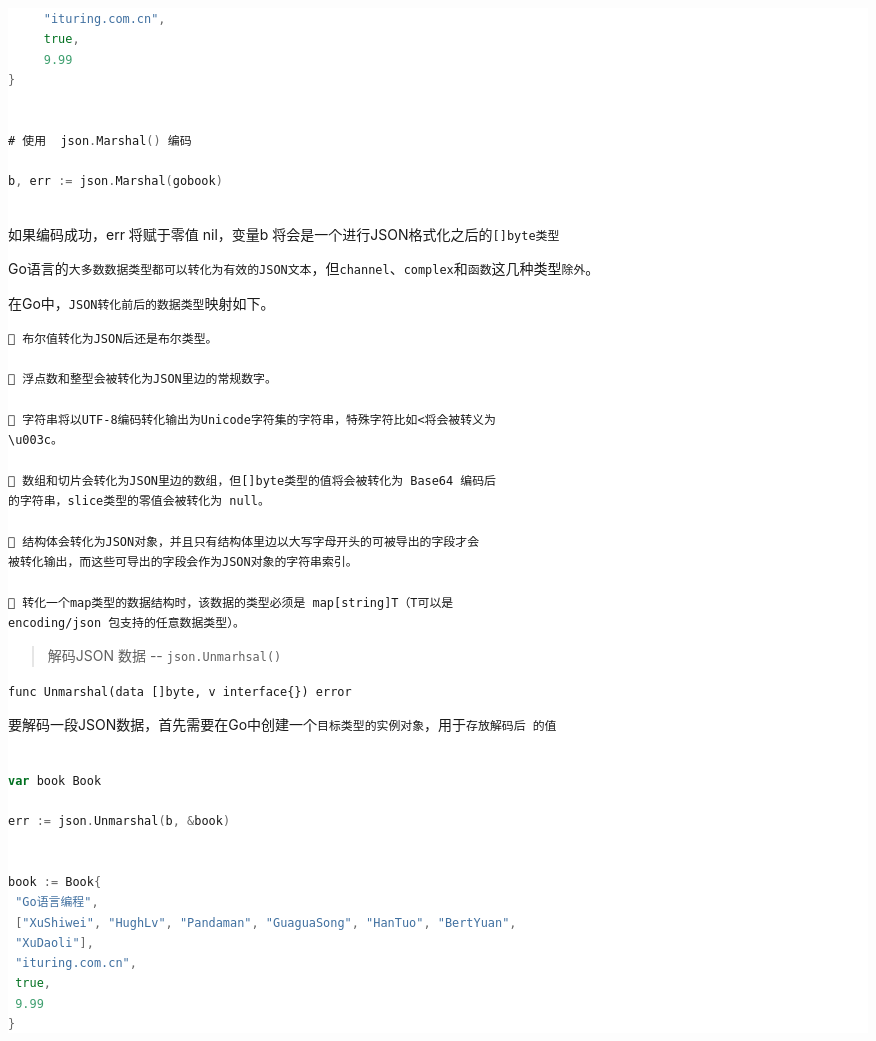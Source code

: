 ```go  
     "ituring.com.cn",
     true,
     9.99
} 


# 使用  json.Marshal() 编码 

b, err := json.Marshal(gobook) 
 
```

如果编码成功，err 将赋于零值 nil，变量b 将会是一个进行JSON格式化之后的`[]byte类型`


Go语言的`大多数数据类型都可以转化为有效的JSON文本`，但`channel`、`complex`和`函数`这几种类型`除外`。



在Go中，`JSON转化前后的数据类型`映射如下。
    
     布尔值转化为JSON后还是布尔类型。
    
     浮点数和整型会被转化为JSON里边的常规数字。
    
     字符串将以UTF-8编码转化输出为Unicode字符集的字符串，特殊字符比如<将会被转义为
    \u003c。
    
     数组和切片会转化为JSON里边的数组，但[]byte类型的值将会被转化为 Base64 编码后
    的字符串，slice类型的零值会被转化为 null。
    
     结构体会转化为JSON对象，并且只有结构体里边以大写字母开头的可被导出的字段才会
    被转化输出，而这些可导出的字段会作为JSON对象的字符串索引。
    
     转化一个map类型的数据结构时，该数据的类型必须是 map[string]T（T可以是
    encoding/json 包支持的任意数据类型）。
    

> 解码JSON 数据 -- `json.Unmarhsal()`


    func Unmarshal(data []byte, v interface{}) error 
    

要解码一段JSON数据，首先需要在Go中创建一个`目标类型的实例对象`，用于`存放解码后
的值`


```go  

var book Book 

err := json.Unmarshal(b, &book) 


book := Book{
 "Go语言编程",
 ["XuShiwei", "HughLv", "Pandaman", "GuaguaSong", "HanTuo", "BertYuan",
 "XuDaoli"],
 "ituring.com.cn",
 true,
 9.99
} 

```
